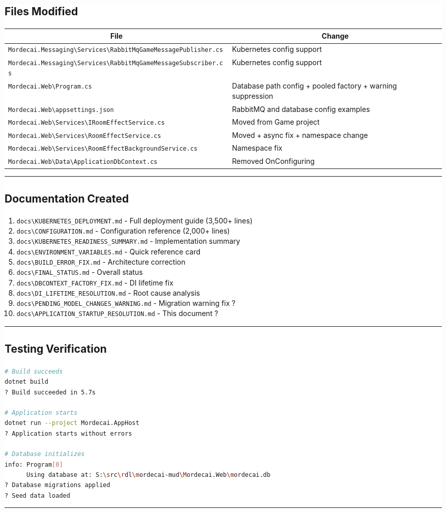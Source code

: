 ## Files Modified

| File | Change |
|------|--------|
| `Mordecai.Messaging\Services\RabbitMqGameMessagePublisher.cs` | Kubernetes config support |
| `Mordecai.Messaging\Services\RabbitMqGameMessageSubscriber.cs` | Kubernetes config support |
| `Mordecai.Web\Program.cs` | Database path config + pooled factory + warning suppression |
| `Mordecai.Web\appsettings.json` | RabbitMQ and database config examples |
| `Mordecai.Web\Services\IRoomEffectService.cs` | Moved from Game project |
| `Mordecai.Web\Services\RoomEffectService.cs` | Moved + async fix + namespace change |
| `Mordecai.Web\Services\RoomEffectBackgroundService.cs` | Namespace fix |
| `Mordecai.Web\Data\ApplicationDbContext.cs` | Removed OnConfiguring |

---

## Documentation Created

1. `docs\KUBERNETES_DEPLOYMENT.md` - Full deployment guide (3,500+ lines)
2. `docs\CONFIGURATION.md` - Configuration reference (2,000+ lines)
3. `docs\KUBERNETES_READINESS_SUMMARY.md` - Implementation summary
4. `docs\ENVIRONMENT_VARIABLES.md` - Quick reference card
5. `docs\BUILD_ERROR_FIX.md` - Architecture correction
6. `docs\FINAL_STATUS.md` - Overall status
7. `docs\DBCONTEXT_FACTORY_FIX.md` - DI lifetime fix
8. `docs\DI_LIFETIME_RESOLUTION.md` - Root cause analysis
9. `docs\PENDING_MODEL_CHANGES_WARNING.md` - Migration warning fix ?
10. `docs\APPLICATION_STARTUP_RESOLUTION.md` - This document ?

---

## Testing Verification

```bash
# Build succeeds
dotnet build
? Build succeeded in 5.7s

# Application starts
dotnet run --project Mordecai.AppHost
? Application starts without errors

# Database initializes
info: Program[0]
      Using database at: S:\src\rdl\mordecai-mud\Mordecai.Web\mordecai.db
? Database migrations applied
? Seed data loaded
```

---